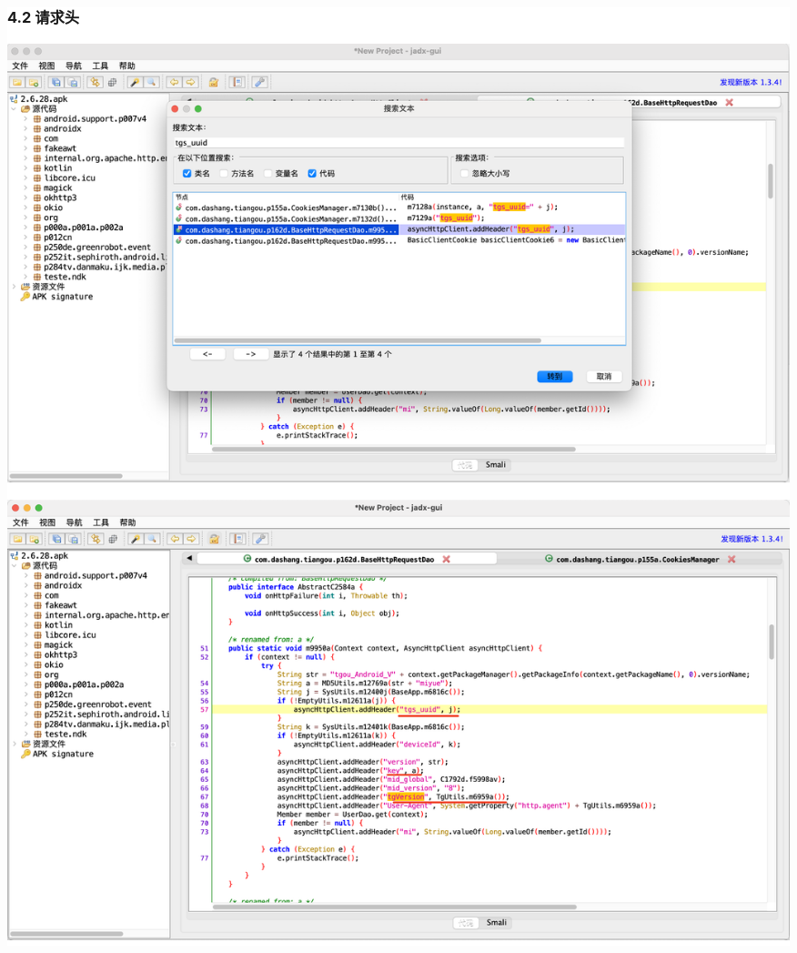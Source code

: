 

### 4.2 请求头

![image-20220419185400325](assets/image-20220419185400325.png)

![image-20220419185534739](assets/image-20220419185534739.png)
